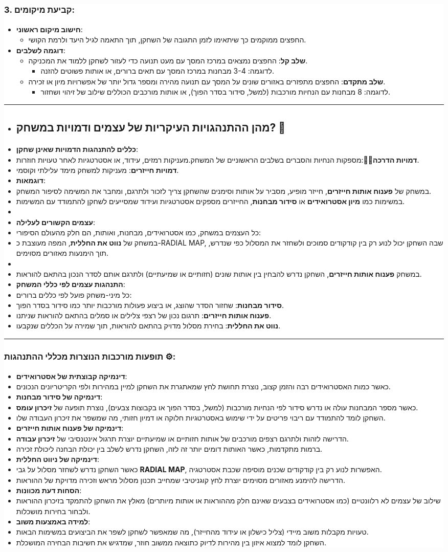 ### 3. **קביעת מיקומים**:
- **חישוב מיקום ראשוני**:
     - החפצים ממוקמים כך שיתאימו לזמן התגובה של השחקן, תוך התאמה לגיל היעד ולרמת הקושי.
- **דוגמה לשלבים**:
     - **שלב קל**: החפצים נמצאים במרכז המסך עם מעט תנועה כדי לעזור לשחקן ללמוד את המכניקה.
       - לדוגמה: 3-4 מבחנות במרכז המסך עם תאים ברורים, או אותות פשוטים להזנה.
     - **שלב מתקדם**: החפצים מתפזרים באזורים שונים על המסך עם תנועה מהירה ומספר גדול יותר של אפשרויות מיון או זכירה.
       - לדוגמה: 8 מבחנות עם הנחיות מורכבות (למשל, סידור בסדר הפוך), או אותות מורכבים הכוללים שילוב של זיהוי ושחזור.
---

 - ## מהן ההתנהגויות העיקריות של עצמים ודמויות במשחק? 🧐
- **כללים להתנהגות הדמויות שאינן שחקן**:
- **דמויות הדרכה**🧑‍🚀:מספקות הנחיות והסברים בשלבים הראשוניים של המשחק.מעניקות רמזים, עידוד, או אסטרטגיות לאחר טעויות חוזרות.
- **דמויות חייזרים**: מעניקות למשחק מימד עלילתי וקוסמי.
- **דוגמאות**:
- במשחק של **פענוח אותות חייזרים**, חייזר מופיע, מסביר על אותות וסימנים שהשחקן צריך לזכור ולתרגם, ומחבר את המשימה לסיפור המשחק.
- במשימות כמו **מיון אסטרואידים** או **סידור מבחנות**, החייזרים מספקים אסטרטגיות ועידוד שמסייעים לשחקן להתמודד עם המשימות.
- 
- **עצמים הקשורים לעלילה**:
- כל העצמים במשחק, כמו אסטרואידים, מבחנות, ואותות, הם חלק מהעולם הסיפורי:
- במשחק של **נווט את החללית**, המפה מעוצבת כ-RADIAL MAP, שבה השחקן יכול לנוע רק בין קודקודים סמוכים ולשחזר את המסלול כפי שנדרש, תוך הימנעות מאזורים מסוימים.
- 
- במשחק **פענוח אותות חייזרים**, השחקן נדרש להבחין בין אותות שונים (חזותיים או שמיעתיים) ולתרגם אותם לסדר הנכון בהתאם להוראות.
- **התנהגות עצמים לפי כללי המשחק**:
- כל מיני-משחק פועל לפי כללים ברורים:
- **סידור מבחנות**: שחזור הסדר שהוצג, או ביצוע פעולות מורכבות יותר כמו סידור בסדר הפוך.
- **פענוח אותות חייזרים**: תרגום נכון של רצפי צלילים או סמלים בהתאם להוראות שניתנו.
- **נווט את החללית**: בחירת מסלול מדויק בהתאם להוראות, תוך שמירה על הכללים שנקבעו.

---

### **תופעות מורכבות הנוצרות מכללי ההתנהגות** ⚙️:
- **דינמיקה קבוצתית של אסטרואידים**:
- כאשר כמות האסטרואידים רבה והזמן קצוב, נוצרת תחושת לחץ שמאתגרת את השחקן למיין במהירות ולפי הקריטריונים הנכונים.
- **דינמיקה של סידור מבחנות**:
- כאשר מספר המבחנות עולה או נדרש סידור לפי הנחיות מורכבות (למשל, בסדר הפוך או בקבוצות צבעים), נוצרת תופעה של **זיכרון עומס**.
- השחקן לומד להתמודד עם ריבוי פריטים על ידי שימוש באסטרטגיות חלוקה או דמיון חזותי, מה שמשפר את זיכרון העבודה שלו.
- **דינמיקה של פענוח אותות חייזרים**:
- הדרישה לזהות ולתרגם רצפים מורכבים של אותות חזותיים או שמיעתיים יוצרת תרגול אינטנסיבי של **זיכרון עבודה**.
- ברמות מתקדמות, כאשר האותות דומים יותר זה לזה, השחקן נדרש לשלב בין יכולת הבחנה ליכולת זכירה.
- **דינמיקה של ניווט החללית**:
- כאשר השחקן נדרש לשחזר מסלול על גבי **RADIAL MAP**, האפשרות לנוע רק בין קודקודים שכנים מוסיפה שכבת אסטרטגיה.
- הדרישה להימנע מאזורים מסוימים יוצרת לחץ קוגניטיבי שמחייב תכנון מסלול מראש וזכירה מדויקת של ההוראות.
- **הסחות דעת מכוונות**:
- שילוב של עצמים לא רלוונטיים (כמו אסטרואידים בצבעים שאינם חלק מההוראות או אותות מיותרים) מאלץ את השחקן להתמקד בזיכרון ההוראות ולבחור בחירות מושכלות.
- **למידה באמצעות משוב**:
- טעויות מקבלות משוב מיידי (צליל כישלון או עידוד מהחייזר), מה שמאפשר לשחקן לשפר את הביצועים במשימות הבאות.
- השחקן לומד למצוא איזון בין מהירות לדיוק כתוצאה ממשוב חוזר, שמדגיש את חשיבות הבחירה המושכלת.